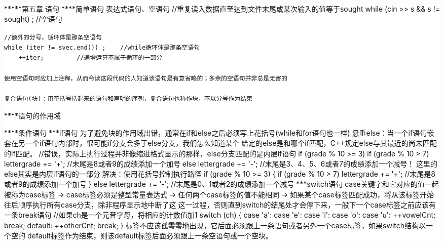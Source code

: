 


*****第五章  语句
****简单语句
    表达式语句、空语句
	//重复读入数据直至达到文件末尾或某次输入的值等于sought
	while (cin >> s && s != sought)
		;	//空语句

	//额外的分号，循环体是那条空语句
	while (iter != svec.end()) ;	//while循环体是那条空语句
		++iter;			//递增运算不属于循环的一部分

	使用空语句时应加上注释，从而令读这段代码的人知道该语句是有意省略的；多余的空语句并非总是无害的

    复合语句(块)：用花括号括起来的语句和声明的序列，复合语句也称作块，不以分号作为结束

****语句的作用域

****条件语句
    ***if语句
	为了避免块的作用域出错，通常在if和else之后必须写上花括号(while和for语句也一样)
    悬垂else：当一个if语句嵌套在另一个if语句内部时，很可能if分支会多于else分支，我们怎么知道某个
	      给定的else是和哪个if匹配，C++规定else与其最近的尚未匹配的if匹配。
	//错误，实际上执行过程并非像缩进格式显示的那样，else分支匹配的是内层if语句
	if (grade % 10 >= 3)
		if (grade % 10 > 7)
			lettergrade += '+';  //末尾是8或者9的成绩添加一个加号
	else
		lettergrade += '-';	     //末尾是3、4、5、6或者7的成绩添加一个减号！
	这里的else其实是内层if语句的一部分
	解决：使用花括号控制执行路径
	if (grade % 10 >= 3)
	{
		if (grade % 10 > 7)
			lettergrade += '+';	//末尾是8或者9的成绩添加一个加号
	}
	else
		lettergrade += '-';		//末尾是0、1或者2的成绩添加一个减号
    ***switch语句
	case关键字和它对应的值一起被称为case标签
	-> case标签必须是整型常量表达式
	-> 任何两个case标签的值不能相同
	-> 如果某个case标签匹配成功，将从该标签开始往后顺序执行所有case分支，除非程序显示地中断了这
	    这一过程，否则直到switch的结尾处才会停下来，一般下一个case标签之前应该有一条break语句
	//如果ch是一个元音字母，将相应的计数值加1
	switch (ch)
	{
		case 'a': case 'e': case 'i': case 'o': case 'u':
		    ++vowelCnt;
		    break;
		default:
		    ++otherCnt;
		    break;
	}
	标签不应该孤零零地出现，它后面必须跟上一条语句或者另外一个case标签，如果switch结构以一个空的
	default标签作为结束，则该default标签后面必须跟上一条空语句或一个空块。
